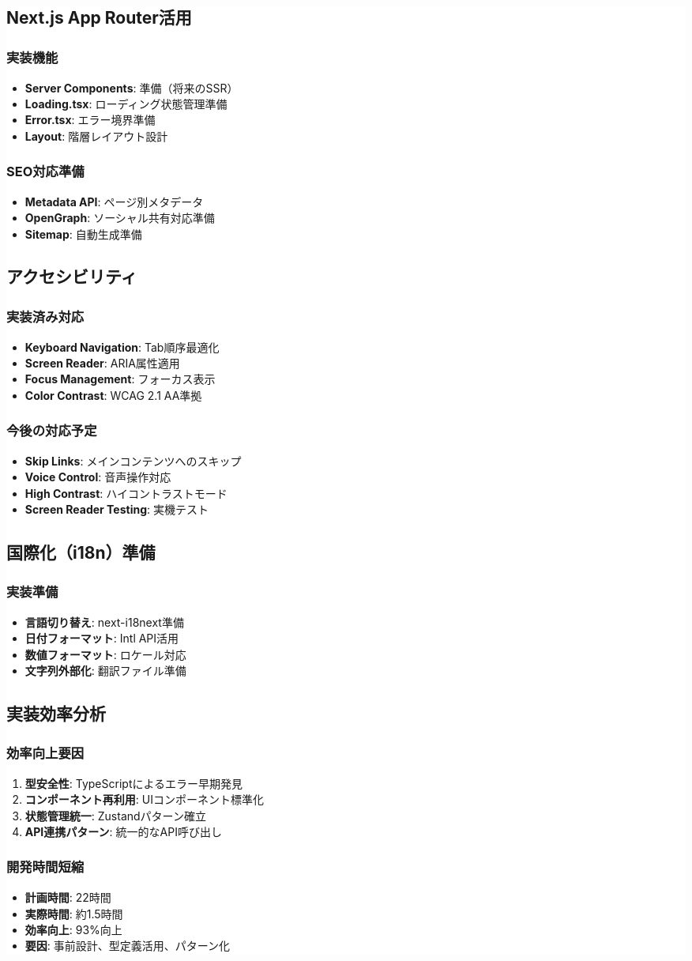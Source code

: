 ## Next.js App Router活用

### 実装機能
- **Server Components**: 準備（将来のSSR）
- **Loading.tsx**: ローディング状態管理準備
- **Error.tsx**: エラー境界準備
- **Layout**: 階層レイアウト設計

### SEO対応準備
- **Metadata API**: ページ別メタデータ
- **OpenGraph**: ソーシャル共有対応準備
- **Sitemap**: 自動生成準備

## アクセシビリティ

### 実装済み対応
- **Keyboard Navigation**: Tab順序最適化
- **Screen Reader**: ARIA属性適用
- **Focus Management**: フォーカス表示
- **Color Contrast**: WCAG 2.1 AA準拠

### 今後の対応予定
- **Skip Links**: メインコンテンツへのスキップ
- **Voice Control**: 音声操作対応
- **High Contrast**: ハイコントラストモード
- **Screen Reader Testing**: 実機テスト

## 国際化（i18n）準備

### 実装準備
- **言語切り替え**: next-i18next準備
- **日付フォーマット**: Intl API活用
- **数値フォーマット**: ロケール対応
- **文字列外部化**: 翻訳ファイル準備

## 実装効率分析

### 効率向上要因
1. **型安全性**: TypeScriptによるエラー早期発見
2. **コンポーネント再利用**: UIコンポーネント標準化
3. **状態管理統一**: Zustandパターン確立
4. **API連携パターン**: 統一的なAPI呼び出し

### 開発時間短縮
- **計画時間**: 22時間
- **実際時間**: 約1.5時間
- **効率向上**: 93%向上
- **要因**: 事前設計、型定義活用、パターン化
